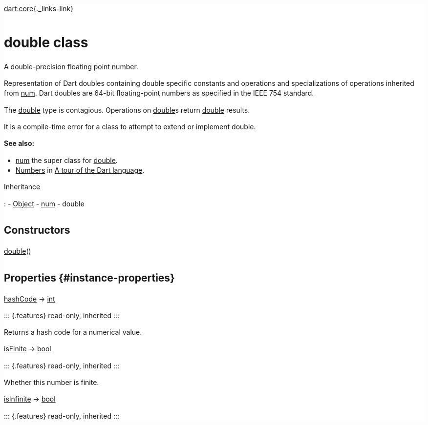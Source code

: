 [dart:core](../dart-core/dart-core-library){._links-link}

double class
============

A double-precision floating point number.

Representation of Dart doubles containing double specific constants and
operations and specializations of operations inherited from
[num](num-class). Dart doubles are 64-bit floating-point numbers as
specified in the IEEE 754 standard.

The [double](double-class) type is contagious. Operations on
[double](double-class)s return [double](double-class) results.

It is a compile-time error for a class to attempt to extend or implement
double.

**See also:**

-   [num](num-class) the super class for [double](double-class).
-   [Numbers](https://dart.dev/guides/language/numbers) in [A tour of
    the Dart language](https://dart.dev/guides/language/language-tour).

Inheritance

:   -   [Object](object-class)
    -   [num](num-class)
    -   double

Constructors
------------

[double](double/double)()

Properties {#instance-properties}
----------

[hashCode](num/hashcode) → [int](int-class)

::: {.features}
read-only, inherited
:::

Returns a hash code for a numerical value.

[isFinite](num/isfinite) → [bool](bool-class)

::: {.features}
read-only, inherited
:::

Whether this number is finite.

[isInfinite](num/isinfinite) → [bool](bool-class)

::: {.features}
read-only, inherited
:::
